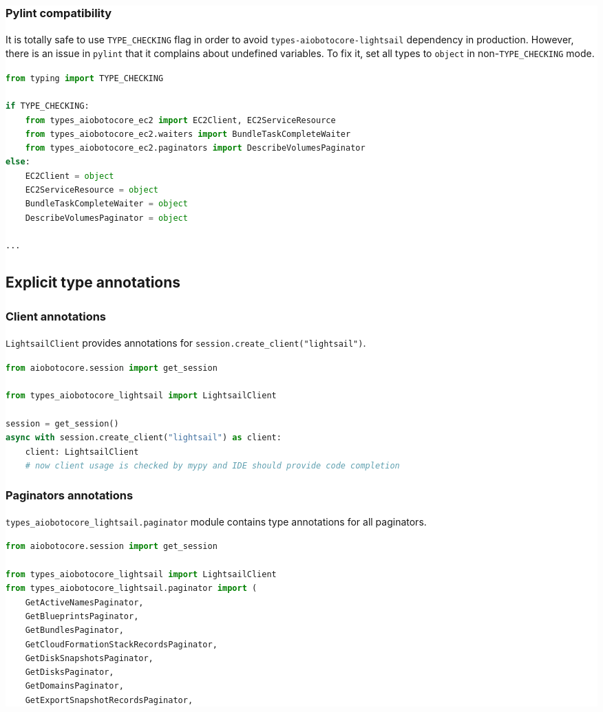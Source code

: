 <a id="pylint-compatibility"></a>

### Pylint compatibility

It is totally safe to use `TYPE_CHECKING` flag in order to avoid
`types-aiobotocore-lightsail` dependency in production. However, there is an
issue in `pylint` that it complains about undefined variables. To fix it, set
all types to `object` in non-`TYPE_CHECKING` mode.

```python
from typing import TYPE_CHECKING

if TYPE_CHECKING:
    from types_aiobotocore_ec2 import EC2Client, EC2ServiceResource
    from types_aiobotocore_ec2.waiters import BundleTaskCompleteWaiter
    from types_aiobotocore_ec2.paginators import DescribeVolumesPaginator
else:
    EC2Client = object
    EC2ServiceResource = object
    BundleTaskCompleteWaiter = object
    DescribeVolumesPaginator = object

...
```

<a id="explicit-type-annotations"></a>

## Explicit type annotations

<a id="client-annotations"></a>

### Client annotations

`LightsailClient` provides annotations for
`session.create_client("lightsail")`.

```python
from aiobotocore.session import get_session

from types_aiobotocore_lightsail import LightsailClient

session = get_session()
async with session.create_client("lightsail") as client:
    client: LightsailClient
    # now client usage is checked by mypy and IDE should provide code completion
```

<a id="paginators-annotations"></a>

### Paginators annotations

`types_aiobotocore_lightsail.paginator` module contains type annotations for
all paginators.

```python
from aiobotocore.session import get_session

from types_aiobotocore_lightsail import LightsailClient
from types_aiobotocore_lightsail.paginator import (
    GetActiveNamesPaginator,
    GetBlueprintsPaginator,
    GetBundlesPaginator,
    GetCloudFormationStackRecordsPaginator,
    GetDiskSnapshotsPaginator,
    GetDisksPaginator,
    GetDomainsPaginator,
    GetExportSnapshotRecordsPaginator,
```